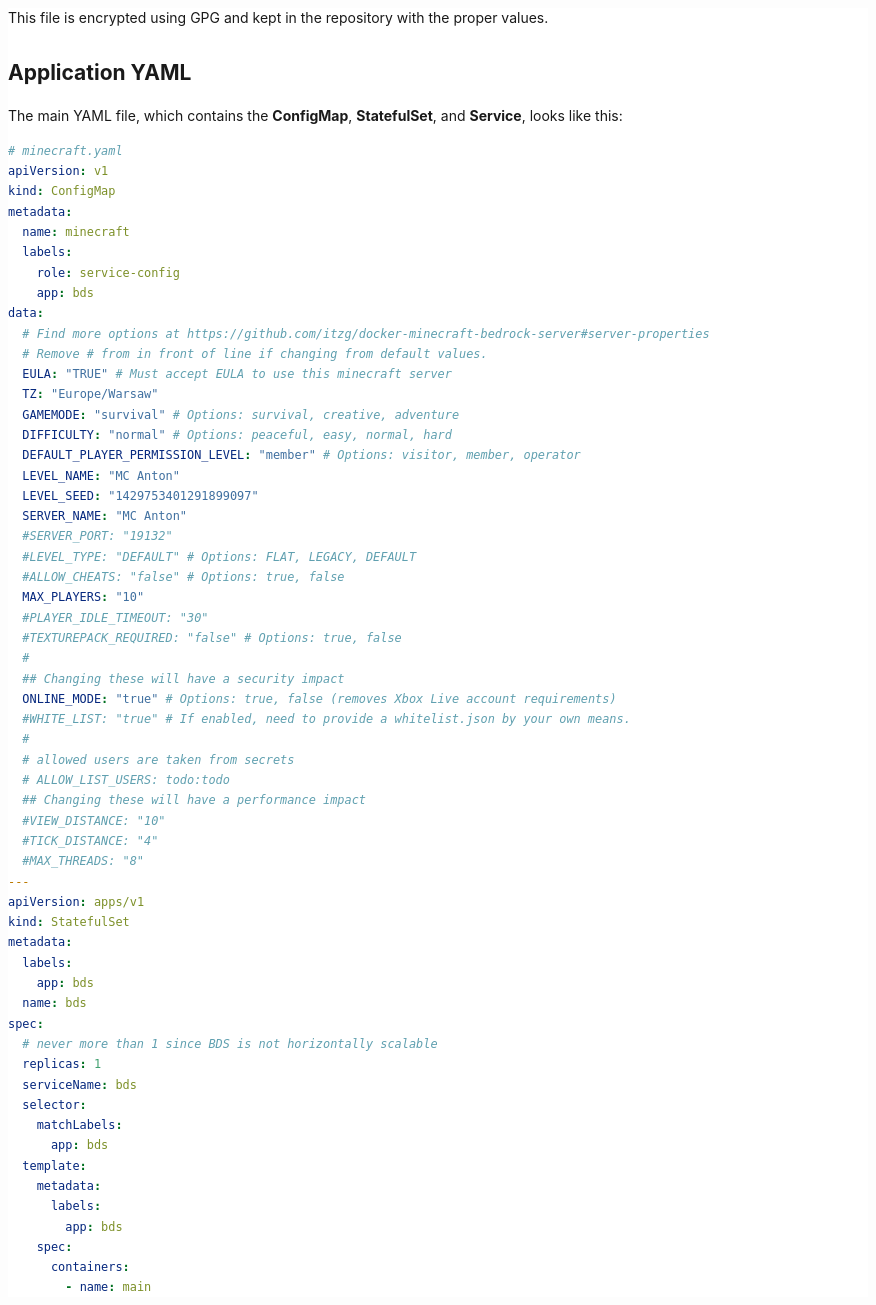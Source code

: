 This file is encrypted using GPG and kept in the repository with the proper values.

## Application YAML
The main YAML file, which contains the **ConfigMap**, **StatefulSet**, and **Service**, looks like this:
```yaml
# minecraft.yaml
apiVersion: v1
kind: ConfigMap
metadata:
  name: minecraft
  labels:
    role: service-config
    app: bds
data:
  # Find more options at https://github.com/itzg/docker-minecraft-bedrock-server#server-properties
  # Remove # from in front of line if changing from default values.
  EULA: "TRUE" # Must accept EULA to use this minecraft server
  TZ: "Europe/Warsaw"
  GAMEMODE: "survival" # Options: survival, creative, adventure
  DIFFICULTY: "normal" # Options: peaceful, easy, normal, hard
  DEFAULT_PLAYER_PERMISSION_LEVEL: "member" # Options: visitor, member, operator
  LEVEL_NAME: "MC Anton"
  LEVEL_SEED: "1429753401291899097"
  SERVER_NAME: "MC Anton"
  #SERVER_PORT: "19132"
  #LEVEL_TYPE: "DEFAULT" # Options: FLAT, LEGACY, DEFAULT
  #ALLOW_CHEATS: "false" # Options: true, false
  MAX_PLAYERS: "10"
  #PLAYER_IDLE_TIMEOUT: "30"
  #TEXTUREPACK_REQUIRED: "false" # Options: true, false
  #
  ## Changing these will have a security impact
  ONLINE_MODE: "true" # Options: true, false (removes Xbox Live account requirements)
  #WHITE_LIST: "true" # If enabled, need to provide a whitelist.json by your own means.
  # 
  # allowed users are taken from secrets
  # ALLOW_LIST_USERS: todo:todo
  ## Changing these will have a performance impact
  #VIEW_DISTANCE: "10"
  #TICK_DISTANCE: "4"
  #MAX_THREADS: "8"
---
apiVersion: apps/v1
kind: StatefulSet
metadata:
  labels:
    app: bds
  name: bds
spec:
  # never more than 1 since BDS is not horizontally scalable
  replicas: 1
  serviceName: bds
  selector:
    matchLabels:
      app: bds
  template:
    metadata:
      labels:
        app: bds
    spec:
      containers:
        - name: main
```